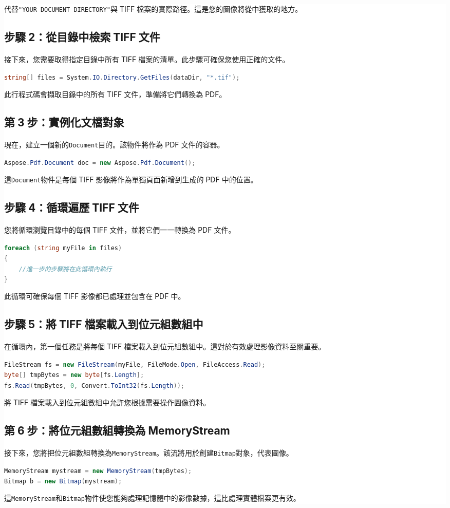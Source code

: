 代替`"YOUR DOCUMENT DIRECTORY"`與 TIFF 檔案的實際路徑。這是您的圖像將從中獲取的地方。

## 步驟 2：從目錄中檢索 TIFF 文件

接下來，您需要取得指定目錄中所有 TIFF 檔案的清單。此步驟可確保您使用正確的文件。

```csharp
string[] files = System.IO.Directory.GetFiles(dataDir, "*.tif");
```

此行程式碼會擷取目錄中的所有 TIFF 文件，準備將它們轉換為 PDF。

## 第 3 步：實例化文檔對象

現在，建立一個新的`Document`目的。該物件將作為 PDF 文件的容器。

```csharp
Aspose.Pdf.Document doc = new Aspose.Pdf.Document();
```

這`Document`物件是每個 TIFF 影像將作為單獨頁面新增到生成的 PDF 中的位置。

## 步驟 4：循環遍歷 TIFF 文件

您將循環瀏覽目錄中的每個 TIFF 文件，並將它們一一轉換為 PDF 文件。

```csharp
foreach (string myFile in files)
{
    //進一步的步驟將在此循環內執行
}
```

此循環可確保每個 TIFF 影像都已處理並包含在 PDF 中。

## 步驟 5：將 TIFF 檔案載入到位元組數組中

在循環內，第一個任務是將每個 TIFF 檔案載入到位元組數組中。這對於有效處理影像資料至關重要。

```csharp
FileStream fs = new FileStream(myFile, FileMode.Open, FileAccess.Read);
byte[] tmpBytes = new byte[fs.Length];
fs.Read(tmpBytes, 0, Convert.ToInt32(fs.Length));
```

將 TIFF 檔案載入到位元組數組中允許您根據需要操作圖像資料。

## 第 6 步：將位元組數組轉換為 MemoryStream

接下來，您將把位元組數組轉換為`MemoryStream`。該流將用於創建`Bitmap`對象，代表圖像。

```csharp
MemoryStream mystream = new MemoryStream(tmpBytes);
Bitmap b = new Bitmap(mystream);
```

這`MemoryStream`和`Bitmap`物件使您能夠處理記憶體中的影像數據，這比處理實體檔案更有效。
